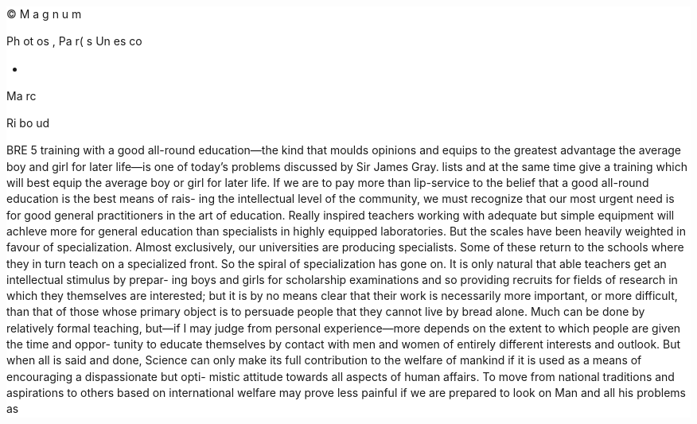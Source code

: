 © 
M
a
g
n
u
m
 
Ph
ot
os
, 
Pa
r(
s 
Un
es
co
 
- 
Ma
rc
 
Ri
bo
ud
 
 
BRE 5 
training with a good all-round education—the kind that moulds opinions 
and equips to the greatest advantage the average boy and girl for 
later life—is one of today’s problems discussed by Sir James Gray. 
lists and at the same time give a training which will best 
equip the average boy or girl for later life. 
If we are to pay more than lip-service to the belief 
that a good all-round education is the best means of rais- 
ing the intellectual level of the community, we must 
recognize that our most urgent need is for good general 
practitioners in the art of education. Really inspired 
teachers working with adequate but simple equipment 
will achleve more for general education than specialists 
in highly equipped laboratories. 
But the scales have been heavily weighted in favour of 
specialization. Almost exclusively, our universities are 
producing specialists. Some of these return to the schools 
where they in turn teach on a specialized front. So the 
spiral of specialization has gone on. It is only natural 
that able teachers get an intellectual stimulus by prepar- 
ing boys and girls for scholarship examinations and so 
providing recruits for fields of research in which they 
themselves are interested; but it is by no means clear 
that their work is necessarily more important, or more 
difficult, than that of those whose primary object is to 
persuade people that they cannot live by bread alone. 
Much can be done by relatively formal teaching, but—if 
I may judge from personal experience—more depends on 
the extent to which people are given the time and oppor- 
tunity to educate themselves by contact with men and 
women of entirely different interests and outlook. 
But when all is said and done, Science can only make 
its full contribution to the welfare of mankind if it is 
used as a means of encouraging a dispassionate but opti- 
mistic attitude towards all aspects of human affairs. To 
move from national traditions and aspirations to others 
based on international welfare may prove less painful if 
we are prepared to look on Man and all his problems as 